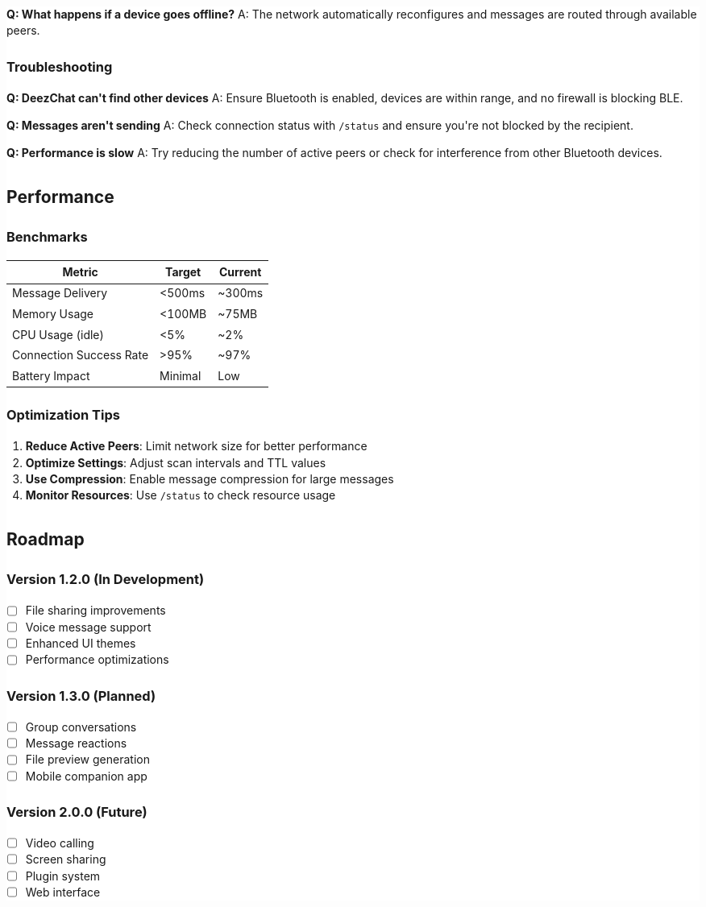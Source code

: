 **Q: What happens if a device goes offline?**
A: The network automatically reconfigures and messages are routed through available peers.

### Troubleshooting

**Q: DeezChat can't find other devices**
A: Ensure Bluetooth is enabled, devices are within range, and no firewall is blocking BLE.

**Q: Messages aren't sending**
A: Check connection status with `/status` and ensure you're not blocked by the recipient.

**Q: Performance is slow**
A: Try reducing the number of active peers or check for interference from other Bluetooth devices.

## Performance

### Benchmarks

| Metric | Target | Current |
|---------|--------|---------|
| Message Delivery | <500ms | ~300ms |
| Memory Usage | <100MB | ~75MB |
| CPU Usage (idle) | <5% | ~2% |
| Connection Success Rate | >95% | ~97% |
| Battery Impact | Minimal | Low |

### Optimization Tips

1. **Reduce Active Peers**: Limit network size for better performance
2. **Optimize Settings**: Adjust scan intervals and TTL values
3. **Use Compression**: Enable message compression for large messages
4. **Monitor Resources**: Use `/status` to check resource usage

## Roadmap

### Version 1.2.0 (In Development)
- [ ] File sharing improvements
- [ ] Voice message support
- [ ] Enhanced UI themes
- [ ] Performance optimizations

### Version 1.3.0 (Planned)
- [ ] Group conversations
- [ ] Message reactions
- [ ] File preview generation
- [ ] Mobile companion app

### Version 2.0.0 (Future)
- [ ] Video calling
- [ ] Screen sharing
- [ ] Plugin system
- [ ] Web interface
